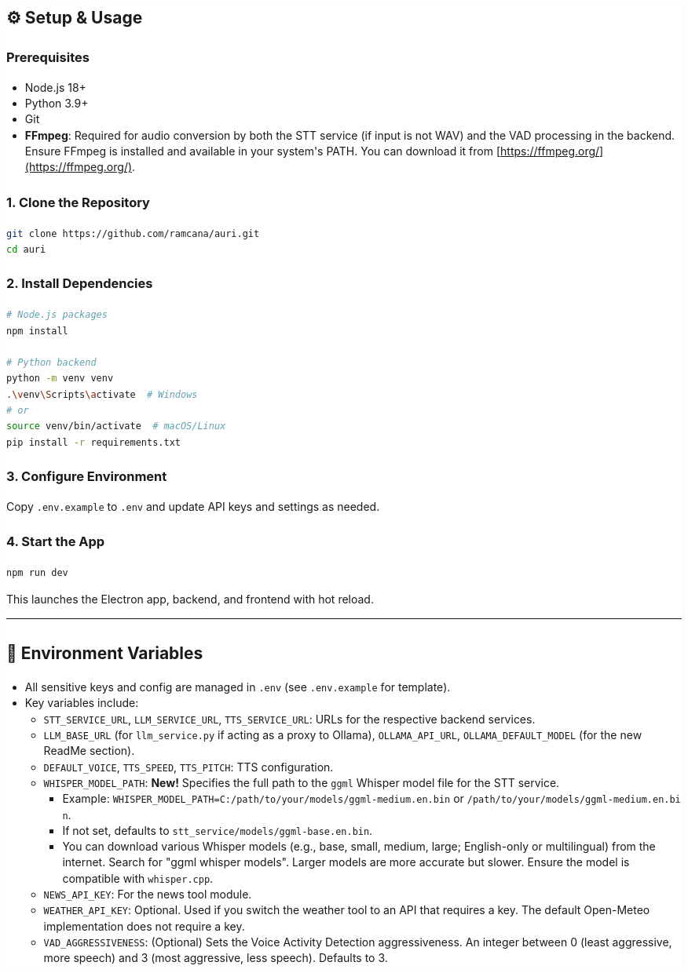 ## ⚙️ Setup & Usage

### Prerequisites
- Node.js 18+
- Python 3.9+
- Git
- **FFmpeg**: Required for audio conversion by both the STT service (if input is not WAV) and the VAD processing in the backend. Ensure FFmpeg is installed and available in your system's PATH. You can download it from [https://ffmpeg.org/](https://ffmpeg.org/).

### 1. Clone the Repository
```bash
git clone https://github.com/ramcana/auri.git
cd auri
```

### 2. Install Dependencies
```bash
# Node.js packages
npm install

# Python backend
python -m venv venv
.\venv\Scripts\activate  # Windows
# or
source venv/bin/activate  # macOS/Linux
pip install -r requirements.txt
```

### 3. Configure Environment
Copy `.env.example` to `.env` and update API keys and settings as needed.

### 4. Start the App
```bash
npm run dev
```
This launches the Electron app, backend, and frontend with hot reload.

---

## 📝 Environment Variables
- All sensitive keys and config are managed in `.env` (see `.env.example` for template).
- Key variables include:
    - `STT_SERVICE_URL`, `LLM_SERVICE_URL`, `TTS_SERVICE_URL`: URLs for the respective backend services.
    - `LLM_BASE_URL` (for `llm_service.py` if acting as a proxy to Ollama), `OLLAMA_API_URL`, `OLLAMA_DEFAULT_MODEL` (for the new ReadMe section).
    - `DEFAULT_VOICE`, `TTS_SPEED`, `TTS_PITCH`: TTS configuration.
    - `WHISPER_MODEL_PATH`: **New!** Specifies the full path to the `ggml` Whisper model file for the STT service.
        - Example: `WHISPER_MODEL_PATH=C:/path/to/your/models/ggml-medium.en.bin` or `/path/to/your/models/ggml-medium.en.bin`.
        - If not set, defaults to `stt_service/models/ggml-base.en.bin`.
        - You can download various Whisper models (e.g., base, small, medium, large; English-only or multilingual) from the internet. Search for "ggml whisper models". Larger models are more accurate but slower. Ensure the model is compatible with `whisper.cpp`.
    - `NEWS_API_KEY`: For the news tool module.
    - `WEATHER_API_KEY`: Optional. Used if you switch the weather tool to an API that requires a key. The default Open-Meteo implementation does not require a key.
    - `VAD_AGGRESSIVENESS`: (Optional) Sets the Voice Activity Detection aggressiveness. An integer between 0 (least aggressive, more speech) and 3 (most aggressive, less speech). Defaults to 3.